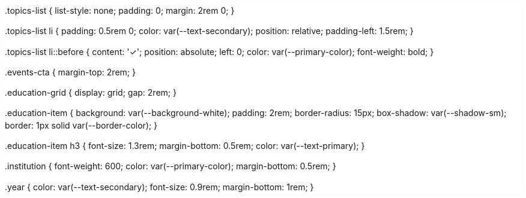 .topics-list {
  list-style: none;
  padding: 0;
  margin: 2rem 0;
}

.topics-list li {
  padding: 0.5rem 0;
  color: var(--text-secondary);
  position: relative;
  padding-left: 1.5rem;
}

.topics-list li::before {
  content: '✓';
  position: absolute;
  left: 0;
  color: var(--primary-color);
  font-weight: bold;
}

.events-cta {
  margin-top: 2rem;
}

.education-grid {
  display: grid;
  gap: 2rem;
}

.education-item {
  background: var(--background-white);
  padding: 2rem;
  border-radius: 15px;
  box-shadow: var(--shadow-sm);
  border: 1px solid var(--border-color);
}

.education-item h3 {
  font-size: 1.3rem;
  margin-bottom: 0.5rem;
  color: var(--text-primary);
}

.institution {
  font-weight: 600;
  color: var(--primary-color);
  margin-bottom: 0.5rem;
}

.year {
  color: var(--text-secondary);
  font-size: 0.9rem;
  margin-bottom: 1rem;
}
